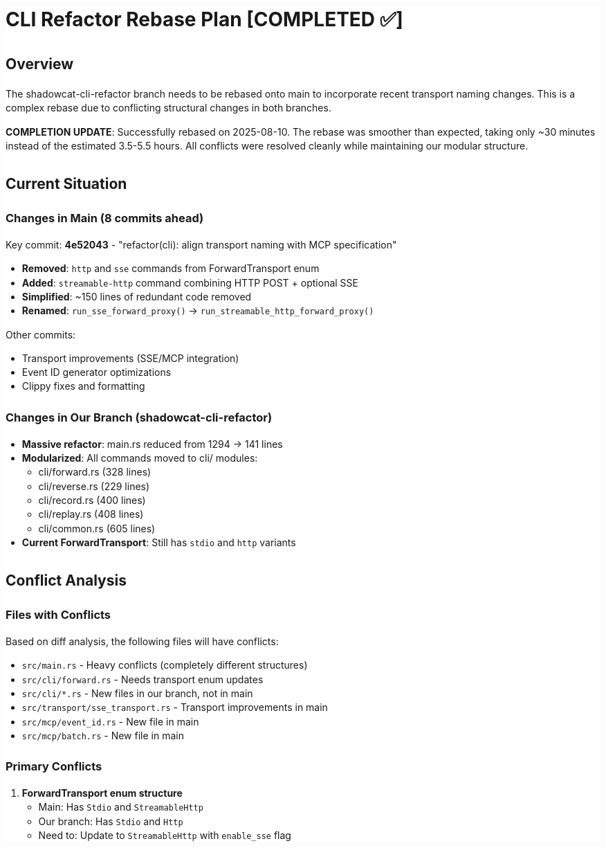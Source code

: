 # CLI Refactor Rebase Plan [COMPLETED ✅]

## Overview
The shadowcat-cli-refactor branch needs to be rebased onto main to incorporate recent transport naming changes. This is a complex rebase due to conflicting structural changes in both branches.

**COMPLETION UPDATE**: Successfully rebased on 2025-08-10. The rebase was smoother than expected, taking only ~30 minutes instead of the estimated 3.5-5.5 hours. All conflicts were resolved cleanly while maintaining our modular structure.

## Current Situation

### Changes in Main (8 commits ahead)
Key commit: **4e52043** - "refactor(cli): align transport naming with MCP specification"
- **Removed**: `http` and `sse` commands from ForwardTransport enum
- **Added**: `streamable-http` command combining HTTP POST + optional SSE
- **Simplified**: ~150 lines of redundant code removed
- **Renamed**: `run_sse_forward_proxy()` → `run_streamable_http_forward_proxy()`

Other commits:
- Transport improvements (SSE/MCP integration)
- Event ID generator optimizations
- Clippy fixes and formatting

### Changes in Our Branch (shadowcat-cli-refactor)
- **Massive refactor**: main.rs reduced from 1294 → 141 lines
- **Modularized**: All commands moved to cli/ modules:
  - cli/forward.rs (328 lines)
  - cli/reverse.rs (229 lines)
  - cli/record.rs (400 lines)
  - cli/replay.rs (408 lines)
  - cli/common.rs (605 lines)
- **Current ForwardTransport**: Still has `stdio` and `http` variants

## Conflict Analysis

### Files with Conflicts
Based on diff analysis, the following files will have conflicts:
- `src/main.rs` - Heavy conflicts (completely different structures)
- `src/cli/forward.rs` - Needs transport enum updates
- `src/cli/*.rs` - New files in our branch, not in main
- `src/transport/sse_transport.rs` - Transport improvements in main
- `src/mcp/event_id.rs` - New file in main
- `src/mcp/batch.rs` - New file in main

### Primary Conflicts
1. **ForwardTransport enum structure**
   - Main: Has `Stdio` and `StreamableHttp` 
   - Our branch: Has `Stdio` and `Http`
   - Need to: Update to `StreamableHttp` with `enable_sse` flag
